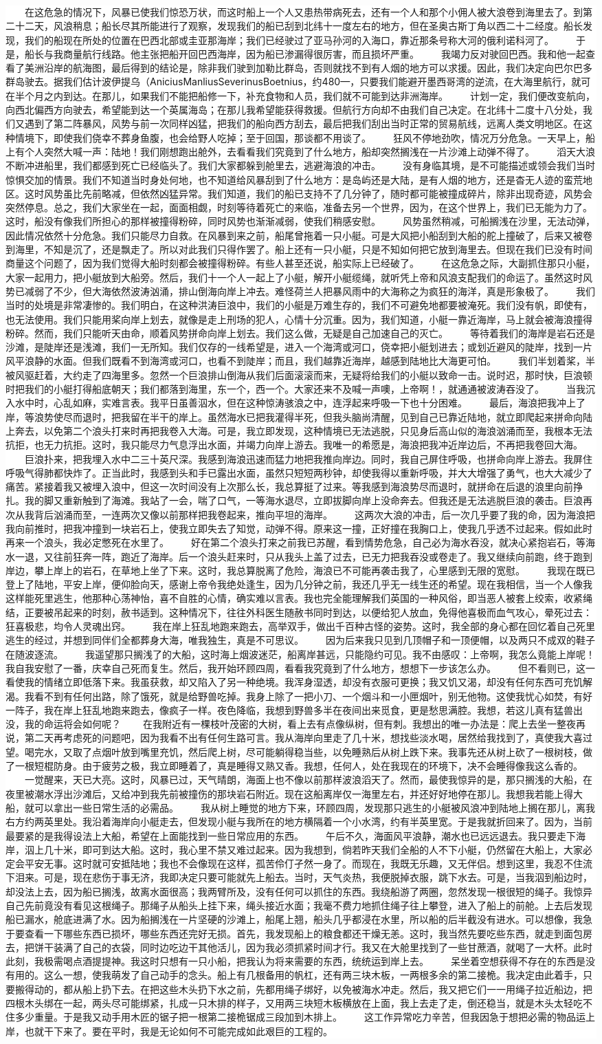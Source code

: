 　　在这危急的情况下，风暴已使我们惊恐万状，而这时船上一个人又患热带病死去，还有一个人和那个小佣人被大浪卷到海里去了。到第二十二天，风浪稍息；船长尽其所能进行了观察，发现我们的船已刮到北纬十一度左右的地方，但在圣奥古斯丁角以西二十二经度。船长发现，我们的船现在所处的位置在巴西北部或圭亚那海岸；我们已经驶过了亚马孙河的入海口，靠近那条号称大河的俄利诺科河了。
　　于是，船长与我商量航行线路。他主张把船开回巴西海岸，因为船已渗漏得很厉害，而且损坏严重。
　　我竭力反对驶回巴西。我和他一起查看了美洲沿岸的航海图，最后得到的结论是，除非我们驶到加勒比群岛，否则就找不到有人烟的地方可以求援。因此，我们决定向巴尔巴多群岛驶去。据我们估计波伊提乌（AniciusManliusSeverinusBoetnius，约480—，只要我们能避开墨西哥湾的逆流，在大海里航行，就可在半个月之内到达。在那儿，如果我们不能把船修一下，补充食物和人员，我们就不可能到达非洲海岸。
　　计划一定，我们便改变航向，向西北偏西方向驶去，希望能到达一个英属海岛；在那儿我希望能获得救援。但航行方向却不由我们自己决定。在北纬十二度十八分处，我们又遇到了第二阵暴风，风势与前一次同样凶猛，把我们的船向西方刮去，最后把我们刮出当时正常的贸易航线，远离人类文明地区。在这种情境下，即使我们侥幸不葬身鱼腹，也会给野人吃掉；至于回国，那谈都不用谈了。
　　狂风不停地劲吹，情况万分危急。一天早上，船上有个人突然大喊一声：陆地！我们刚想跑出舱外，去看看我们究竟到了什么地方，船却突然搁浅在一片沙滩上动弹不得了。
　　滔天大浪不断冲进船里，我们都感到死亡已经临头了。我们大家都躲到舱里去，逃避海浪的冲击。
　　没有身临其境，是不可能描述或领会我们当时惊惧交加的情景。我们不知道当时身处何地，也不知道给风暴刮到了什么地方：是岛屿还是大陆，是有人烟的地方，还是杳无人迹的蛮荒地区。这时风势虽比先前略减，但依然凶猛异常。我们知道，我们的船已支持不了几分钟了，随时都可能被撞成碎片，除非出现奇迹，风势会突然停息。总之，我们大家坐在一起，面面相觑，时刻等待着死亡的来临，准备去另一个世界，因为，在这个世界上，我们已无能为力了。这时，船没有像我们所担心的那样被撞得粉碎，同时风势也渐渐减弱，使我们稍感安慰。
　　风势虽然稍减，可船搁浅在沙里，无法动弹，因此情况依然十分危急。我们只能尽力自救。在风暴到来之前，船尾曾拖着一只小艇。可是大风把小船刮到大船的舵上撞破了，后来又被卷到海里，不知是沉了，还是飘走了。所以对此我们只得作罢了。船上还有一只小艇，只是不知如何把它放到海里去。但现在我们已没有时间商量这个问题了，因为我们觉得大船时刻都会被撞得粉碎。有些人甚至还说，船实际上已经破了。
　　在这危急之际，大副抓住那只小艇，大家一起用力，把小艇放到大船旁。然后，我们十一个人一起上了小艇，解开小艇缆绳，就听凭上帝和风浪支配我们的命运了。虽然这时风势已减弱了不少，但大海依然波涛汹涌，排山倒海向岸上冲去。难怪荷兰人把暴风雨中的大海称之为疯狂的海洋，真是形象极了。
　　我们当时的处境是非常凄惨的。我们明白，在这种洪涛巨浪中，我们的小艇是万难生存的，我们不可避免地都要被淹死。我们没有帆，即使有，也无法使用。我们只能用桨向岸上划去，就像是走上刑场的犯人，心情十分沉重。因为，我们知道，小艇一靠近海岸，马上就会被海浪撞得粉碎。然而，我们只能听天由命，顺着风势拼命向岸上划去。我们这么做，无疑是自己加速自己的灭亡。
　　等待着我们的海岸是岩石还是沙滩，是陡岸还是浅滩，我们一无所知。我们仅存的一线希望是，进入一个海湾或河口，侥幸把小艇划进去；或划近避风的陡岸，找到一片风平浪静的水面。但我们既看不到海湾或河口，也看不到陡岸；而且，我们越靠近海岸，越感到陆地比大海更可怕。
　　我们半划着桨，半被风驱赶着，大约走了四海里多。忽然一个巨浪排山倒海从我们后面滚滚而来，无疑将给我们的小艇以致命一击。说时迟，那时快，巨浪顿时把我们的小艇打得船底朝天；我们都落到海里，东一个，西一个。大家还来不及喊一声噢，上帝啊！，就通通被波涛吞没了。
　　当我沉入水中时，心乱如麻，实难言表。我平日虽善泅水，但在这种惊涛骇浪之中，连浮起来呼吸一下也十分困难。
　　最后，海浪把我冲上了岸，等浪势使尽而退时，把我留在半干的岸上。虽然海水已把我灌得半死，但我头脑尚清醒，见到自己已靠近陆地，就立即爬起来拼命向陆上奔去，以免第二个浪头打来时再把我卷入大海。可是，我立即发现，这种情境已无法逃脱，只见身后高山似的海浪汹涌而至，我根本无法抗拒，也无力抗拒。这时，我只能尽力气息浮出水面，并竭力向岸上游去。我唯一的希愿是，海浪把我冲近岸边后，不再把我卷回大海。
　　巨浪扑来，把我埋入水中二三十英尺深。我感到海浪迅速而猛力地把我推向岸边。同时，我自己屏住呼吸，也拼命向岸上游去。我屏住呼吸气得肺都快炸了。正当此时，我感到头和手已露出水面，虽然只短短两秒钟，却使我得以重新呼吸，并大大增强了勇气，也大大减少了痛苦。紧接着我又被埋入浪中，但这一次时间没有上次那么长，我总算挺了过来。等我感到海浪势尽而退时，就拼命在后退的浪里向前挣扎。我的脚又重新触到了海滩。我站了一会，喘了口气，一等海水退尽，立即拔脚向岸上没命奔去。但我还是无法逃脱巨浪的袭击。巨浪再次从我背后汹涌而至，一连两次又像以前那样把我卷起来，推向平坦的海岸。
　　这两次大浪的冲击，后一次几乎要了我的命，因为海浪把我向前推时，把我冲撞到一块岩石上，使我立即失去了知觉，动弹不得。原来这一撞，正好撞在我胸口上，使我几乎透不过起来。假如此时再来一个浪头，我必定憋死在水里了。
　　好在第二个浪头打来之前我已苏醒，看到情势危急，自己必为海水吞没，就决心紧抱岩石，等海水一退，又往前狂奔一阵，跑近了海岸。后一个浪头赶来时，只从我头上盖了过去，已无力把我吞没或卷走了。我又继续向前跑，终于跑到岸边，攀上岸上的岩石，在草地上坐了下来。这时，我总算脱离了危险，海浪已不可能再袭击我了，心里感到无限的宽慰。
　　我现在既已登上了陆地，平安上岸，便仰脸向天，感谢上帝令我绝处逢生，因为几分钟之前，我还几乎无一线生还的希望。现在我相信，当一个人像我这样能死里逃生，他那种心荡神怡，喜不自胜的心情，确实难以言表。我也完全能理解我们英国的一种风俗，即当恶人被套上绞索，收紧绳结，正要被吊起来的时刻，赦书适到。这种情况下，往往外科医生随赦书同时到达，以便给犯人放血，免得他喜极而血气攻心，晕死过去：狂喜极悲，均令人灵魂出窍。
　　我在岸上狂乱地跑来跑去，高举双手，做出千百种古怪的姿势。这时，我全部的身心都在回忆着自己死里逃生的经过，并想到同伴们全都葬身大海，唯我独生，真是不可思议。
　　因为后来我只见到几顶帽子和一顶便帽，以及两只不成双的鞋子在随波逐流。
　　我遥望那只搁浅了的大船，这时海上烟波迷茫，船离岸甚远，只能隐约可见。我不由感叹：上帝啊，我怎么竟能上岸呢！我自我安慰了一番，庆幸自己死而复生。然后，我开始环顾四周，看看我究竟到了什么地方，想想下一步该怎么办。
　　但不看则已，这一看使我的情绪立即低落下来。我虽获救，却又陷入了另一种绝境。我浑身湿透，却没有衣服可更换；我又饥又渴，却没有任何东西可充饥解渴。我看不到有任何出路，除了饿死，就是给野兽吃掉。我身上除了一把小刀、一个烟斗和一小匣烟叶，别无他物。这使我忧心如焚，有好一阵子，我在岸上狂乱地跑来跑去，像疯子一样。夜色降临，我想到野兽多半在夜间出来觅食，更是愁思满腔。我想，若这儿真有猛兽出没，我的命运将会如何呢？
　　在我附近有一棵枝叶茂密的大树，看上去有点像纵树，但有刺。我想出的唯一办法是：爬上去坐一整夜再说，第二天再考虑死的问题吧，因为我看不出有任何生路可言。我从海岸向里走了几十米，想找些淡水喝，居然给我找到了，真使我大喜过望。喝完水，又取了点烟叶放到嘴里充饥，然后爬上树，尽可能躺得稳当些，以免睡熟后从树上跌下来。我事先还从树上砍了一根树枝，做了一根短棍防身。由于疲劳之极，我立即睡着了，真是睡得又熟又香。我想，任何人，处在我现在的环境下，决不会睡得像我这么香的。
　　一觉醒来，天已大亮。这时，风暴已过，天气晴朗，海面上也不像以前那样波浪滔天了。然而，最使我惊异的是，那只搁浅的大船，在夜里被潮水浮出沙滩后，又给冲到我先前被撞伤的那块岩石附近。现在这船离岸仅一海里左右，并还好好地停在那儿。我想我若能上得大船，就可以拿出一些日常生活的必需品。
　　我从树上睡觉的地方下来，环顾四周，发现那只逃生的小艇被风浪冲到陆地上搁在那儿，离我右方约两英里处。我沿着海岸向小艇走去，但发现小艇与我所在的地方横隔着一个小水湾，约有半英里宽。于是我就折回来了。因为，当前最要紧的是我得设法上大船，希望在上面能找到一些日常应用的东西。
　　午后不久，海面风平浪静，潮水也已远远退去。我只要走下海岸，泅上几十米，即可到达大船。这时，我心里不禁又难过起来。因为我想到，倘若昨天我们全船的人不下小艇，仍然留在大船上，大家必定会平安无事。这时就可安抵陆地；我也不会像现在这样，孤苦伶仃孑然一身了。而现在，我既无乐趣，又无伴侣。想到这里，我忍不住流下泪来。可是，现在悲伤于事无济，我即决定只要可能就先上船去。当时，天气炎热，我便脱掉衣服，跳下水去。可是，当我泅到船边时，却没法上去，因为船已搁浅，故离水面很高；我两臂所及，没有任何可以抓住的东西。我绕船游了两圈，忽然发现一根很短的绳子。我惊异自己先前竟没有看见这根绳子。那绳子从船头上挂下来，绳头接近水面；我毫不费力地抓住绳子往上攀登，进入了船上的前舱。上去后发现船已漏水，舱底进满了水。因为船搁浅在一片坚硬的沙滩上，船尾上翘，船头几乎都浸在水里，所以船的后半截没有进水。可以想像，我急于要查看一下哪些东西已损坏，哪些东西还完好无损。首先，我发现船上的粮食都还干燥无恙。这时，我当然先要吃些东西，就走到面包房去，把饼干装满了自己的衣袋，同时边吃边干其他活儿，因为我必须抓紧时间才行。我又在大舱里找到了一些甘蔗酒，就喝了一大杯。此时此刻，我极需喝点酒提提神。我这时只想有一只小船，把我认为将来需要的东西，统统运到岸上去。
　　呆坐着空想获得不存在的东西是没有用的。这么一想，使我萌发了自己动手的念头。船上有几根备用的帆杠，还有两三块木板，一两根多余的第二接桅。我决定由此着手，只要搬得动的，都从船上扔下去。在把这些木头扔下水之前，先都用绳子绑好，以免被海水冲走。然后，我又把它们一一用绳子拉近船边，把四根木头绑在一起，两头尽可能绑紧，扎成一只木排的样子，又用两三块短木板横放在上面，我上去走了走，倒还稳当，就是木头太轻吃不住多少重量。于是我又动手用木匠的锯子把一根第二接桅锯成三段加到木排上。
　　这工作异常吃力辛苦，但我因急于想把必需的物品运上岸，也就干下来了。要在平时，我是无论如何不可能完成如此艰巨的工程的。